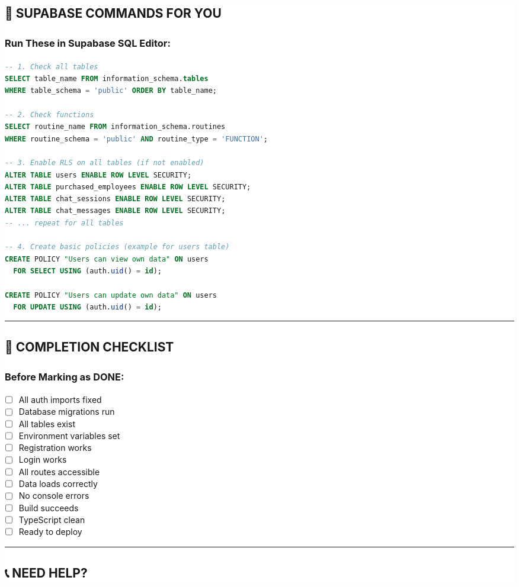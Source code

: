
## 📝 SUPABASE COMMANDS FOR YOU

### **Run These in Supabase SQL Editor:**

```sql
-- 1. Check all tables
SELECT table_name FROM information_schema.tables 
WHERE table_schema = 'public' ORDER BY table_name;

-- 2. Check functions
SELECT routine_name FROM information_schema.routines 
WHERE routine_schema = 'public' AND routine_type = 'FUNCTION';

-- 3. Enable RLS on all tables (if not enabled)
ALTER TABLE users ENABLE ROW LEVEL SECURITY;
ALTER TABLE purchased_employees ENABLE ROW LEVEL SECURITY;
ALTER TABLE chat_sessions ENABLE ROW LEVEL SECURITY;
ALTER TABLE chat_messages ENABLE ROW LEVEL SECURITY;
-- ... repeat for all tables

-- 4. Create basic policies (example for users table)
CREATE POLICY "Users can view own data" ON users
  FOR SELECT USING (auth.uid() = id);

CREATE POLICY "Users can update own data" ON users
  FOR UPDATE USING (auth.uid() = id);
```

---

## 🎉 COMPLETION CHECKLIST

### **Before Marking as DONE:**

- [ ] All auth imports fixed
- [ ] Database migrations run
- [ ] All tables exist
- [ ] Environment variables set
- [ ] Registration works
- [ ] Login works
- [ ] All routes accessible
- [ ] Data loads correctly
- [ ] No console errors
- [ ] Build succeeds
- [ ] TypeScript clean
- [ ] Ready to deploy

---

## 📞 NEED HELP?
